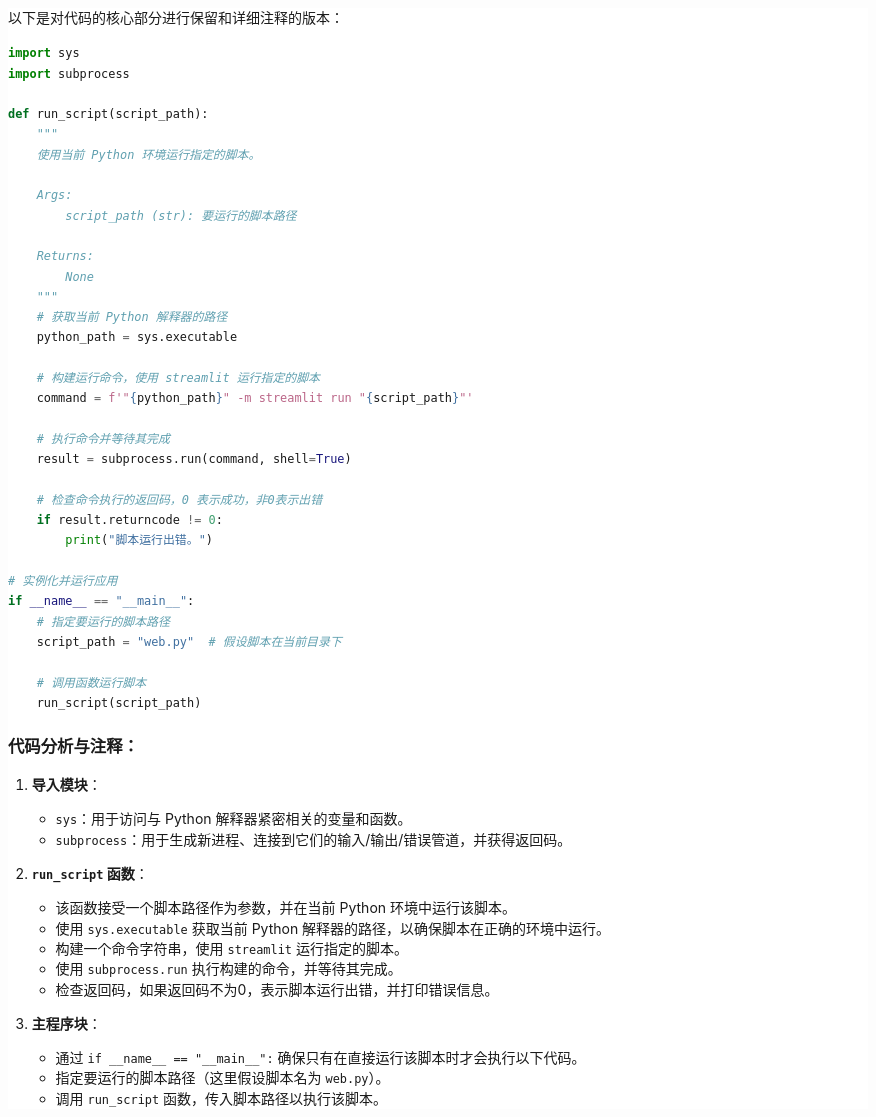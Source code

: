 以下是对代码的核心部分进行保留和详细注释的版本：

```python
import sys
import subprocess

def run_script(script_path):
    """
    使用当前 Python 环境运行指定的脚本。

    Args:
        script_path (str): 要运行的脚本路径

    Returns:
        None
    """
    # 获取当前 Python 解释器的路径
    python_path = sys.executable

    # 构建运行命令，使用 streamlit 运行指定的脚本
    command = f'"{python_path}" -m streamlit run "{script_path}"'

    # 执行命令并等待其完成
    result = subprocess.run(command, shell=True)
    
    # 检查命令执行的返回码，0 表示成功，非0表示出错
    if result.returncode != 0:
        print("脚本运行出错。")

# 实例化并运行应用
if __name__ == "__main__":
    # 指定要运行的脚本路径
    script_path = "web.py"  # 假设脚本在当前目录下

    # 调用函数运行脚本
    run_script(script_path)
```

### 代码分析与注释：
1. **导入模块**：
   - `sys`：用于访问与 Python 解释器紧密相关的变量和函数。
   - `subprocess`：用于生成新进程、连接到它们的输入/输出/错误管道，并获得返回码。

2. **`run_script` 函数**：
   - 该函数接受一个脚本路径作为参数，并在当前 Python 环境中运行该脚本。
   - 使用 `sys.executable` 获取当前 Python 解释器的路径，以确保脚本在正确的环境中运行。
   - 构建一个命令字符串，使用 `streamlit` 运行指定的脚本。
   - 使用 `subprocess.run` 执行构建的命令，并等待其完成。
   - 检查返回码，如果返回码不为0，表示脚本运行出错，并打印错误信息。

3. **主程序块**：
   - 通过 `if __name__ == "__main__":` 确保只有在直接运行该脚本时才会执行以下代码。
   - 指定要运行的脚本路径（这里假设脚本名为 `web.py`）。
   - 调用 `run_script` 函数，传入脚本路径以执行该脚本。 
